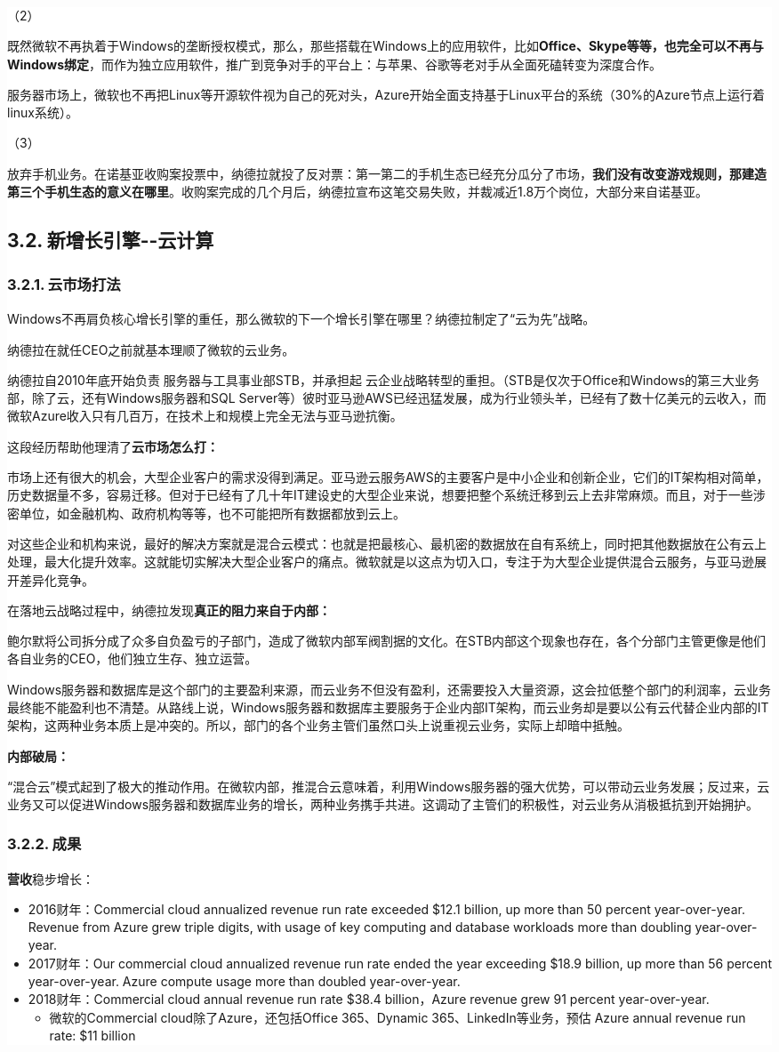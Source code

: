 （2）

既然微软不再执着于Windows的垄断授权模式，那么，那些搭载在Windows上的应用软件，比如**Office、Skype等等，也完全可以不再与Windows绑定**，而作为独立应用软件，推广到竞争对手的平台上：与苹果、谷歌等老对手从全面死磕转变为深度合作。

服务器市场上，微软也不再把Linux等开源软件视为自己的死对头，Azure开始全面支持基于Linux平台的系统（30%的Azure节点上运行着linux系统）。

（3）

放弃手机业务。在诺基亚收购案投票中，纳德拉就投了反对票：第一第二的手机生态已经充分瓜分了市场，**我们没有改变游戏规则，那建造第三个手机生态的意义在哪里**。收购案完成的几个月后，纳德拉宣布这笔交易失败，并裁减近1.8万个岗位，大部分来自诺基亚。



## 3.2. 新增长引擎--云计算

### 3.2.1. 云市场打法

Windows不再肩负核心增长引擎的重任，那么微软的下一个增长引擎在哪里？纳德拉制定了“云为先”战略。

纳德拉在就任CEO之前就基本理顺了微软的云业务。

纳德拉自2010年底开始负责 服务器与工具事业部STB，并承担起 云企业战略转型的重担。（STB是仅次于Office和Windows的第三大业务部，除了云，还有Windows服务器和SQL Server等）彼时亚马逊AWS已经迅猛发展，成为行业领头羊，已经有了数十亿美元的云收入，而微软Azure收入只有几百万，在技术上和规模上完全无法与亚马逊抗衡。

这段经历帮助他理清了**云市场怎么打：**

市场上还有很大的机会，大型企业客户的需求没得到满足。亚马逊云服务AWS的主要客户是中小企业和创新企业，它们的IT架构相对简单，历史数据量不多，容易迁移。但对于已经有了几十年IT建设史的大型企业来说，想要把整个系统迁移到云上去非常麻烦。而且，对于一些涉密单位，如金融机构、政府机构等等，也不可能把所有数据都放到云上。

对这些企业和机构来说，最好的解决方案就是混合云模式：也就是把最核心、最机密的数据放在自有系统上，同时把其他数据放在公有云上处理，最大化提升效率。这就能切实解决大型企业客户的痛点。微软就是以这点为切入口，专注于为大型企业提供混合云服务，与亚马逊展开差异化竞争。

在落地云战略过程中，纳德拉发现**真正的阻力来自于内部：**

鲍尔默将公司拆分成了众多自负盈亏的子部门，造成了微软内部军阀割据的文化。在STB内部这个现象也存在，各个分部门主管更像是他们各自业务的CEO，他们独立生存、独立运营。

Windows服务器和数据库是这个部门的主要盈利来源，而云业务不但没有盈利，还需要投入大量资源，这会拉低整个部门的利润率，云业务最终能不能盈利也不清楚。从路线上说，Windows服务器和数据库主要服务于企业内部IT架构，而云业务却是要以公有云代替企业内部的IT架构，这两种业务本质上是冲突的。所以，部门的各个业务主管们虽然口头上说重视云业务，实际上却暗中抵触。

**内部破局：**

“混合云”模式起到了极大的推动作用。在微软内部，推混合云意味着，利用Windows服务器的强大优势，可以带动云业务发展；反过来，云业务又可以促进Windows服务器和数据库业务的增长，两种业务携手共进。这调动了主管们的积极性，对云业务从消极抵抗到开始拥护。



### 3.2.2. 成果

**营收**稳步增长：

- 2016财年：Commercial cloud annualized revenue run rate exceeded $12.1 billion, up more than 50 percent year-over-year.    Revenue from Azure grew triple digits, with usage of key computing and database workloads more than doubling year-over-year.
- 2017财年：Our commercial cloud annualized revenue run rate ended the year exceeding $18.9 billion, up more than 56 percent year-over-year.   Azure compute usage more than doubled year-over-year.
- 2018财年：Commercial cloud annual revenue run rate $38.4 billion，Azure revenue grew 91 percent year-over-year.  
  - 微软的Commercial cloud除了Azure，还包括Office 365、Dynamic 365、LinkedIn等业务，预估 Azure annual revenue run rate: $11 billion
